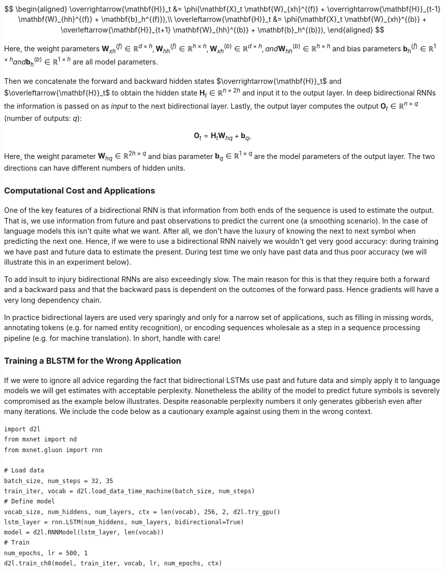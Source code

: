 $$ \begin{aligned} \overrightarrow{\mathbf{H}}_t &= \phi(\mathbf{X}_t \mathbf{W}_{xh}^{(f)} + \overrightarrow{\mathbf{H}}_{t-1} \mathbf{W}_{hh}^{(f)}  + \mathbf{b}_h^{(f)}),\\ \overleftarrow{\mathbf{H}}_t &= \phi(\mathbf{X}_t \mathbf{W}_{xh}^{(b)} + \overleftarrow{\mathbf{H}}_{t+1} \mathbf{W}_{hh}^{(b)}  + \mathbf{b}_h^{(b)}), \end{aligned} $$

Here, the weight parameters $\mathbf{W}_{xh}^{(f)} \in \mathbb{R}^{d \times h}, \mathbf{W}_{hh}^{(f)} \in \mathbb{R}^{h \times h}, \mathbf{W}_{xh}^{(b)} \in \mathbb{R}^{d \times h}, and \mathbf{W}_{hh}^{(b)} \in \mathbb{R}^{h \times h}$ and bias parameters $\mathbf{b}_h^{(f)} \in \mathbb{R}^{1 \times h} and \mathbf{b}_h^{(b)} \in \mathbb{R}^{1 \times h}$ are all model parameters.

Then we concatenate the forward and backward hidden states $\overrightarrow{\mathbf{H}}_t$ and $\overleftarrow{\mathbf{H}}_t$ to obtain the hidden state $\mathbf{H}_t \in \mathbb{R}^{n \times 2h}$ and input it to the output layer. In deep bidirectional RNNs the information is passed on as *input* to the next bidirectional layer. Lastly, the output layer computes the output $\mathbf{O}_t \in \mathbb{R}^{n \times q}$ (number of outputs: $q$):

$$\mathbf{O}_t = \mathbf{H}_t \mathbf{W}_{hq} + \mathbf{b}_q,$$

Here, the weight parameter $\mathbf{W}_{hq} \in \mathbb{R}^{2h \times q}$ and bias parameter $\mathbf{b}_q \in \mathbb{R}^{1 \times q}$ are the model parameters of the output layer. The two directions can have different numbers of hidden units.

### Computational Cost and Applications

One of the key features of a bidirectional RNN is that information from both ends of the sequence is used to estimate the output. That is, we use information from future and past observations to predict the current one (a smoothing scenario). In the case of language models this isn't quite what we want. After all, we don't have the luxury of knowing the next to next symbol when predicting the next one. Hence, if we were to use a bidirectional RNN naively we wouldn't get very good accuracy: during training we have past and future data to estimate the present. During test time we only have past data and thus poor accuracy (we will illustrate this in an experiment below).

To add insult to injury bidirectional RNNs are also exceedingly slow. The main reason for this is that they require both a forward and a backward pass and that the backward pass is dependent on the outcomes of the forward pass. Hence gradients will have a very long dependency chain.

In practice bidirectional layers are used very sparingly and only for a narrow set of applications, such as filling in missing words, annotating tokens (e.g. for named entity recognition), or encoding sequences wholesale as a step in a sequence processing pipeline (e.g. for machine translation). In short, handle with care!


### Training a BLSTM for the Wrong Application

If we were to ignore all advice regarding the fact that bidirectional LSTMs use past and future data and simply apply it to language models we will get estimates with acceptable perplexity. Nonetheless the ability of the model to predict future symbols is severely compromised as the example below illustrates. Despite reasonable perplexity numbers it only generates gibberish even after many iterations. We include the code below as a cautionary example against using them in the wrong context.

```{.python .input}
import d2l
from mxnet import nd
from mxnet.gluon import rnn

# Load data
batch_size, num_steps = 32, 35
train_iter, vocab = d2l.load_data_time_machine(batch_size, num_steps)
# Define model
vocab_size, num_hiddens, num_layers, ctx = len(vocab), 256, 2, d2l.try_gpu()
lstm_layer = rnn.LSTM(num_hiddens, num_layers, bidirectional=True)
model = d2l.RNNModel(lstm_layer, len(vocab))
# Train
num_epochs, lr = 500, 1
d2l.train_ch8(model, train_iter, vocab, lr, num_epochs, ctx)
```
